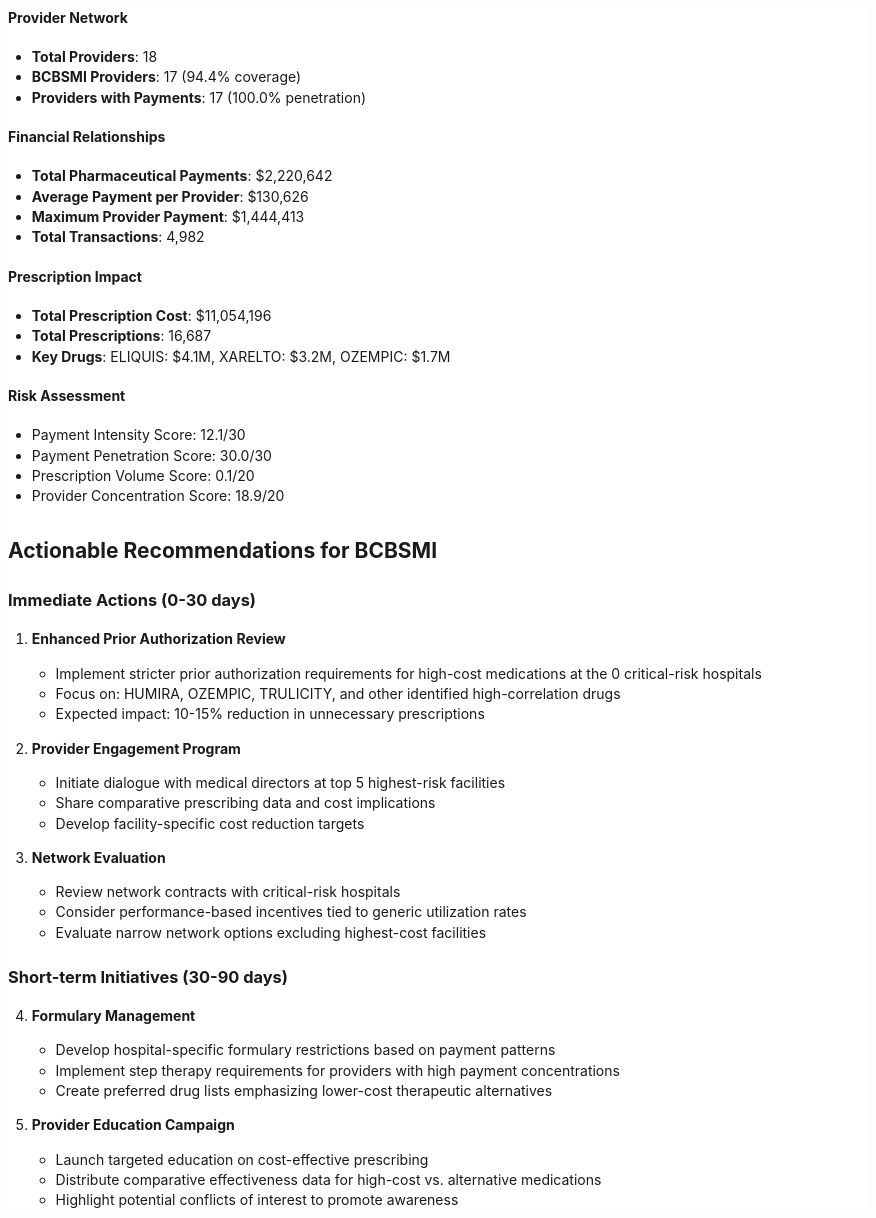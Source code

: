#### Provider Network
- **Total Providers**: 18
- **BCBSMI Providers**: 17 (94.4% coverage)
- **Providers with Payments**: 17 (100.0% penetration)

#### Financial Relationships
- **Total Pharmaceutical Payments**: $2,220,642
- **Average Payment per Provider**: $130,626
- **Maximum Provider Payment**: $1,444,413
- **Total Transactions**: 4,982

#### Prescription Impact
- **Total Prescription Cost**: $11,054,196
- **Total Prescriptions**: 16,687
- **Key Drugs**: ELIQUIS: $4.1M, XARELTO: $3.2M, OZEMPIC: $1.7M

#### Risk Assessment
- Payment Intensity Score: 12.1/30
- Payment Penetration Score: 30.0/30
- Prescription Volume Score: 0.1/20
- Provider Concentration Score: 18.9/20


## Actionable Recommendations for BCBSMI

### Immediate Actions (0-30 days)

1. **Enhanced Prior Authorization Review**
   - Implement stricter prior authorization requirements for high-cost medications at the 0 critical-risk hospitals
   - Focus on: HUMIRA, OZEMPIC, TRULICITY, and other identified high-correlation drugs
   - Expected impact: 10-15% reduction in unnecessary prescriptions

2. **Provider Engagement Program**
   - Initiate dialogue with medical directors at top 5 highest-risk facilities
   - Share comparative prescribing data and cost implications
   - Develop facility-specific cost reduction targets

3. **Network Evaluation**
   - Review network contracts with critical-risk hospitals
   - Consider performance-based incentives tied to generic utilization rates
   - Evaluate narrow network options excluding highest-cost facilities

### Short-term Initiatives (30-90 days)

4. **Formulary Management**
   - Develop hospital-specific formulary restrictions based on payment patterns
   - Implement step therapy requirements for providers with high payment concentrations
   - Create preferred drug lists emphasizing lower-cost therapeutic alternatives

5. **Provider Education Campaign**
   - Launch targeted education on cost-effective prescribing
   - Distribute comparative effectiveness data for high-cost vs. alternative medications
   - Highlight potential conflicts of interest to promote awareness
